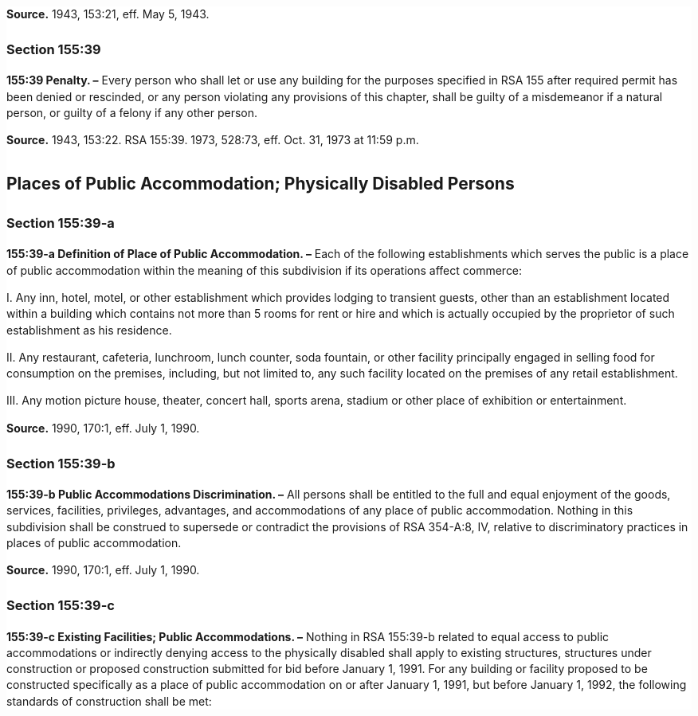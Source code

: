 **Source.** 1943, 153:21, eff. May 5, 1943.

### Section 155:39

 **155:39 Penalty. –** Every person who shall let or use any building
for the purposes specified in RSA 155 after required permit has been
denied or rescinded, or any person violating any provisions of this
chapter, shall be guilty of a misdemeanor if a natural person, or guilty
of a felony if any other person.

**Source.** 1943, 153:22. RSA 155:39. 1973, 528:73, eff. Oct. 31, 1973
at 11:59 p.m.

Places of Public Accommodation; Physically Disabled Persons
-----------------------------------------------------------

### Section 155:39-a

 **155:39-a Definition of Place of Public Accommodation. –** Each of
the following establishments which serves the public is a place of
public accommodation within the meaning of this subdivision if its
operations affect commerce:
                                             
 I. Any inn, hotel, motel, or other establishment which provides
lodging to transient guests, other than an establishment located within
a building which contains not more than 5 rooms for rent or hire and
which is actually occupied by the proprietor of such establishment as
his residence.
                                             
 II. Any restaurant, cafeteria, lunchroom, lunch counter, soda
fountain, or other facility principally engaged in selling food for
consumption on the premises, including, but not limited to, any such
facility located on the premises of any retail establishment.
                                             
 III. Any motion picture house, theater, concert hall, sports arena,
stadium or other place of exhibition or entertainment.

**Source.** 1990, 170:1, eff. July 1, 1990.

### Section 155:39-b

 **155:39-b Public Accommodations Discrimination. –** All persons
shall be entitled to the full and equal enjoyment of the goods,
services, facilities, privileges, advantages, and accommodations of any
place of public accommodation. Nothing in this subdivision shall be
construed to supersede or contradict the provisions of RSA 354-A:8, IV,
relative to discriminatory practices in places of public accommodation.

**Source.** 1990, 170:1, eff. July 1, 1990.

### Section 155:39-c

 **155:39-c Existing Facilities; Public Accommodations. –** Nothing
in RSA 155:39-b related to equal access to public accommodations or
indirectly denying access to the physically disabled shall apply to
existing structures, structures under construction or proposed
construction submitted for bid before January 1, 1991. For any building
or facility proposed to be constructed specifically as a place of public
accommodation on or after January 1, 1991, but before January 1, 1992,
the following standards of construction shall be met:
                                             
